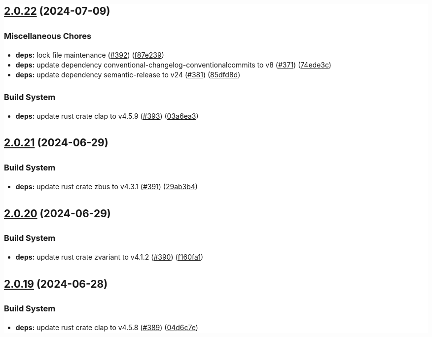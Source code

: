 ## [2.0.22](https://github.com/maxbrunet/automatic-timezoned/compare/v2.0.21...v2.0.22) (2024-07-09)

### Miscellaneous Chores

* **deps:** lock file maintenance ([#392](https://github.com/maxbrunet/automatic-timezoned/issues/392)) ([f87e239](https://github.com/maxbrunet/automatic-timezoned/commit/f87e2392184bb9fbb1cde0a399fe02fe5c0ce916))
* **deps:** update dependency conventional-changelog-conventionalcommits to v8 ([#371](https://github.com/maxbrunet/automatic-timezoned/issues/371)) ([74ede3c](https://github.com/maxbrunet/automatic-timezoned/commit/74ede3cae6d645f8de5292cc72eff424957c1b65))
* **deps:** update dependency semantic-release to v24 ([#381](https://github.com/maxbrunet/automatic-timezoned/issues/381)) ([85dfd8d](https://github.com/maxbrunet/automatic-timezoned/commit/85dfd8d2c3d36d999aaebb38e5abd81f10196006))

### Build System

* **deps:** update rust crate clap to v4.5.9 ([#393](https://github.com/maxbrunet/automatic-timezoned/issues/393)) ([03a6ea3](https://github.com/maxbrunet/automatic-timezoned/commit/03a6ea303d1236bef604cc1e2d22ea1a62738056))

## [2.0.21](https://github.com/maxbrunet/automatic-timezoned/compare/v2.0.20...v2.0.21) (2024-06-29)


### Build System

* **deps:** update rust crate zbus to v4.3.1 ([#391](https://github.com/maxbrunet/automatic-timezoned/issues/391)) ([29ab3b4](https://github.com/maxbrunet/automatic-timezoned/commit/29ab3b47ea8164a58524e9e193d388e58bf9898c))

## [2.0.20](https://github.com/maxbrunet/automatic-timezoned/compare/v2.0.19...v2.0.20) (2024-06-29)


### Build System

* **deps:** update rust crate zvariant to v4.1.2 ([#390](https://github.com/maxbrunet/automatic-timezoned/issues/390)) ([f160fa1](https://github.com/maxbrunet/automatic-timezoned/commit/f160fa1884454e803238cba769af4f3a7034e72e))

## [2.0.19](https://github.com/maxbrunet/automatic-timezoned/compare/v2.0.18...v2.0.19) (2024-06-28)


### Build System

* **deps:** update rust crate clap to v4.5.8 ([#389](https://github.com/maxbrunet/automatic-timezoned/issues/389)) ([04d6c7e](https://github.com/maxbrunet/automatic-timezoned/commit/04d6c7e195930d3fc070b8c9143f33cfe6771606))
